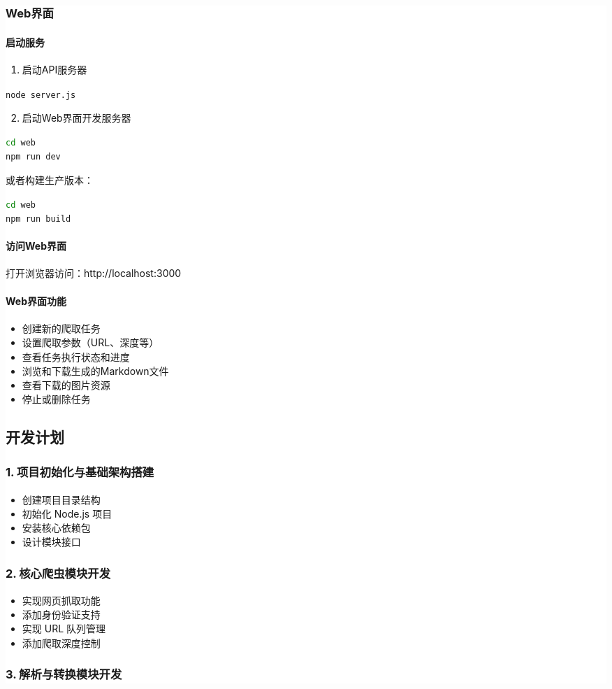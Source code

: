 ### Web界面

#### 启动服务

1. 启动API服务器

```bash
node server.js
```

2. 启动Web界面开发服务器

```bash
cd web
npm run dev
```

或者构建生产版本：

```bash
cd web
npm run build
```

#### 访问Web界面

打开浏览器访问：http://localhost:3000

#### Web界面功能

- 创建新的爬取任务
- 设置爬取参数（URL、深度等）
- 查看任务执行状态和进度
- 浏览和下载生成的Markdown文件
- 查看下载的图片资源
- 停止或删除任务

## 开发计划

### 1. 项目初始化与基础架构搭建

- 创建项目目录结构
- 初始化 Node.js 项目
- 安装核心依赖包
- 设计模块接口

### 2. 核心爬虫模块开发

- 实现网页抓取功能
- 添加身份验证支持
- 实现 URL 队列管理
- 添加爬取深度控制

### 3. 解析与转换模块开发
